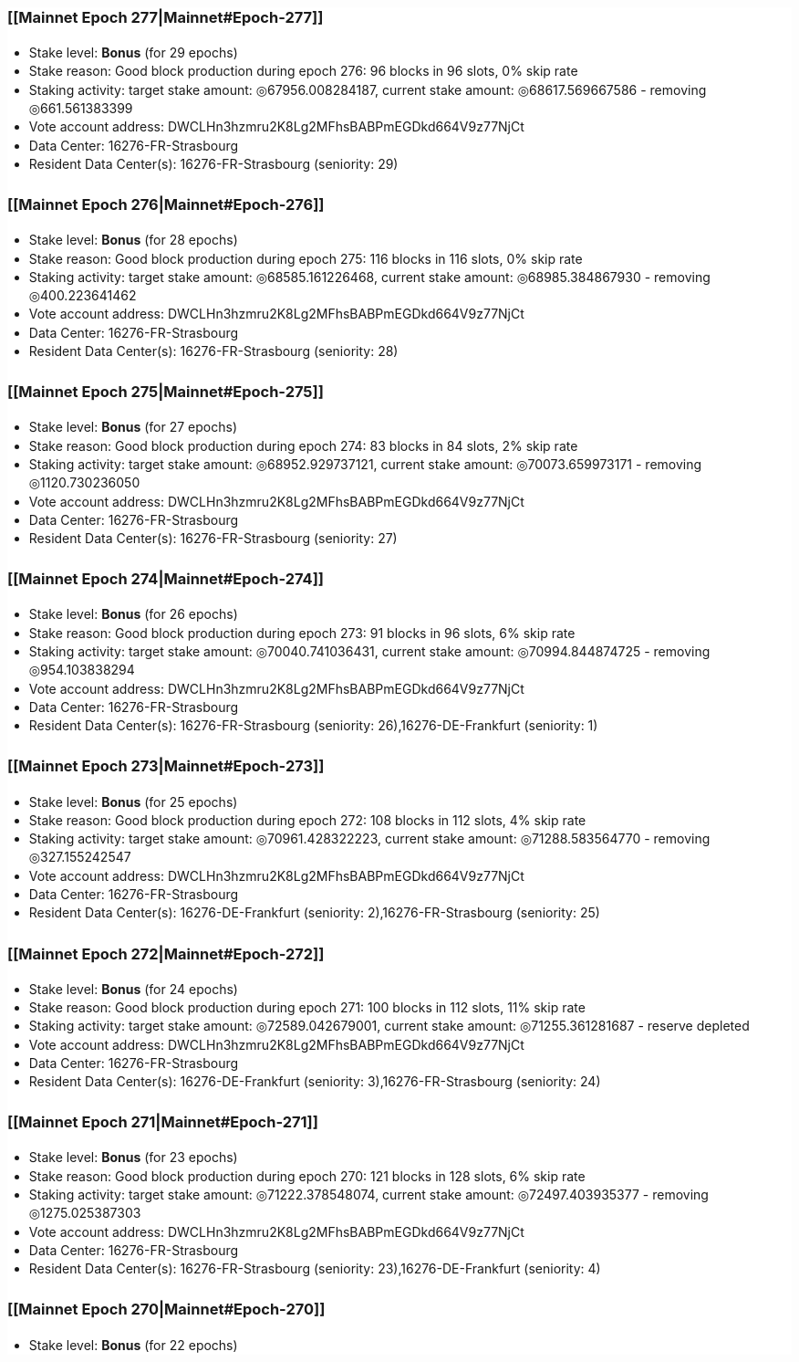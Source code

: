 ### [[Mainnet Epoch 277|Mainnet#Epoch-277]]
* Stake level: **Bonus** (for 29 epochs)
* Stake reason: Good block production during epoch 276: 96 blocks in 96 slots, 0% skip rate
* Staking activity: target stake amount: ◎67956.008284187, current stake amount: ◎68617.569667586 - removing ◎661.561383399
* Vote account address: DWCLHn3hzmru2K8Lg2MFhsBABPmEGDkd664V9z77NjCt
* Data Center: 16276-FR-Strasbourg
* Resident Data Center(s): 16276-FR-Strasbourg (seniority: 29)
### [[Mainnet Epoch 276|Mainnet#Epoch-276]]
* Stake level: **Bonus** (for 28 epochs)
* Stake reason: Good block production during epoch 275: 116 blocks in 116 slots, 0% skip rate
* Staking activity: target stake amount: ◎68585.161226468, current stake amount: ◎68985.384867930 - removing ◎400.223641462
* Vote account address: DWCLHn3hzmru2K8Lg2MFhsBABPmEGDkd664V9z77NjCt
* Data Center: 16276-FR-Strasbourg
* Resident Data Center(s): 16276-FR-Strasbourg (seniority: 28)
### [[Mainnet Epoch 275|Mainnet#Epoch-275]]
* Stake level: **Bonus** (for 27 epochs)
* Stake reason: Good block production during epoch 274: 83 blocks in 84 slots, 2% skip rate
* Staking activity: target stake amount: ◎68952.929737121, current stake amount: ◎70073.659973171 - removing ◎1120.730236050
* Vote account address: DWCLHn3hzmru2K8Lg2MFhsBABPmEGDkd664V9z77NjCt
* Data Center: 16276-FR-Strasbourg
* Resident Data Center(s): 16276-FR-Strasbourg (seniority: 27)
### [[Mainnet Epoch 274|Mainnet#Epoch-274]]
* Stake level: **Bonus** (for 26 epochs)
* Stake reason: Good block production during epoch 273: 91 blocks in 96 slots, 6% skip rate
* Staking activity: target stake amount: ◎70040.741036431, current stake amount: ◎70994.844874725 - removing ◎954.103838294
* Vote account address: DWCLHn3hzmru2K8Lg2MFhsBABPmEGDkd664V9z77NjCt
* Data Center: 16276-FR-Strasbourg
* Resident Data Center(s): 16276-FR-Strasbourg (seniority: 26),16276-DE-Frankfurt (seniority: 1)
### [[Mainnet Epoch 273|Mainnet#Epoch-273]]
* Stake level: **Bonus** (for 25 epochs)
* Stake reason: Good block production during epoch 272: 108 blocks in 112 slots, 4% skip rate
* Staking activity: target stake amount: ◎70961.428322223, current stake amount: ◎71288.583564770 - removing ◎327.155242547
* Vote account address: DWCLHn3hzmru2K8Lg2MFhsBABPmEGDkd664V9z77NjCt
* Data Center: 16276-FR-Strasbourg
* Resident Data Center(s): 16276-DE-Frankfurt (seniority: 2),16276-FR-Strasbourg (seniority: 25)
### [[Mainnet Epoch 272|Mainnet#Epoch-272]]
* Stake level: **Bonus** (for 24 epochs)
* Stake reason: Good block production during epoch 271: 100 blocks in 112 slots, 11% skip rate
* Staking activity: target stake amount: ◎72589.042679001, current stake amount: ◎71255.361281687 - reserve depleted
* Vote account address: DWCLHn3hzmru2K8Lg2MFhsBABPmEGDkd664V9z77NjCt
* Data Center: 16276-FR-Strasbourg
* Resident Data Center(s): 16276-DE-Frankfurt (seniority: 3),16276-FR-Strasbourg (seniority: 24)
### [[Mainnet Epoch 271|Mainnet#Epoch-271]]
* Stake level: **Bonus** (for 23 epochs)
* Stake reason: Good block production during epoch 270: 121 blocks in 128 slots, 6% skip rate
* Staking activity: target stake amount: ◎71222.378548074, current stake amount: ◎72497.403935377 - removing ◎1275.025387303
* Vote account address: DWCLHn3hzmru2K8Lg2MFhsBABPmEGDkd664V9z77NjCt
* Data Center: 16276-FR-Strasbourg
* Resident Data Center(s): 16276-FR-Strasbourg (seniority: 23),16276-DE-Frankfurt (seniority: 4)
### [[Mainnet Epoch 270|Mainnet#Epoch-270]]
* Stake level: **Bonus** (for 22 epochs)